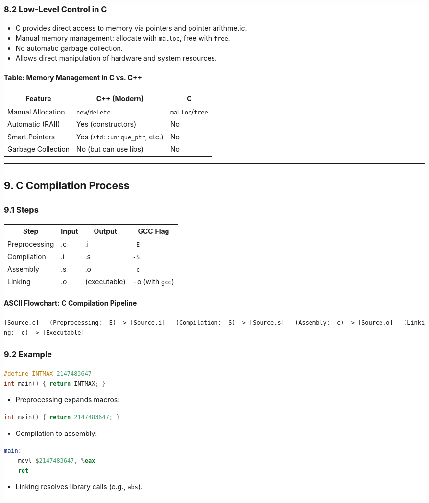 ### 8.2 Low-Level Control in C
- C provides direct access to memory via pointers and pointer arithmetic.
- Manual memory management: allocate with `malloc`, free with `free`.
- No automatic garbage collection.
- Allows direct manipulation of hardware and system resources.

#### Table: Memory Management in C vs. C++
| Feature                | C++ (Modern)         | C                  |
|------------------------|----------------------|--------------------|
| Manual Allocation      | `new`/`delete`       | `malloc`/`free`    |
| Automatic (RAII)       | Yes (constructors)   | No                 |
| Smart Pointers         | Yes (`std::unique_ptr`, etc.) | No         |
| Garbage Collection     | No (but can use libs)| No                 |

---

## 9. C Compilation Process

### 9.1 Steps
| Step           | Input  | Output  | GCC Flag        |
|----------------|--------|---------|-----------------|
| Preprocessing  | .c     | .i      | `-E`            |
| Compilation    | .i     | .s      | `-S`            |
| Assembly       | .s     | .o      | `-c`            |
| Linking        | .o     | (executable) | -o (with `gcc`) |

#### ASCII Flowchart: C Compilation Pipeline
```
[Source.c] --(Preprocessing: -E)--> [Source.i] --(Compilation: -S)--> [Source.s] --(Assembly: -c)--> [Source.o] --(Linking: -o)--> [Executable]
```

### 9.2 Example
```c
#define INTMAX 2147483647
int main() { return INTMAX; }
```
- Preprocessing expands macros:
```c
int main() { return 2147483647; }
```
- Compilation to assembly:
```asm
main:
    movl $2147483647, %eax
    ret
```
- Linking resolves library calls (e.g., `abs`).

---